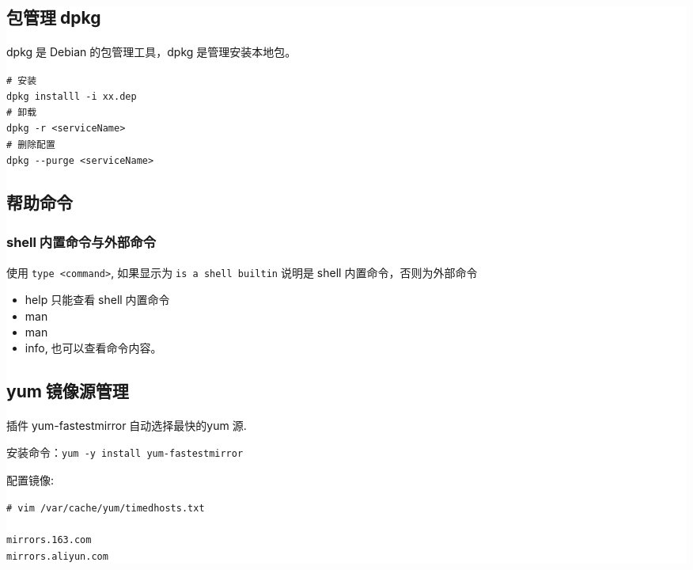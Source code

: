 ## 包管理 dpkg
dpkg 是 Debian 的包管理工具，dpkg 是管理安装本地包。

```shell
# 安装
dpkg installl -i xx.dep
# 卸载
dpkg -r <serviceName>
# 删除配置
dpkg --purge <serviceName>
```

## 帮助命令

### shell 内置命令与外部命令
使用 `type <command>`, 如果显示为 `is a shell builtin` 说明是 shell 内置命令，否则为外部命令

- help 只能查看 shell 内置命令
- man 
 - man <command>
- info, 也可以查看命令内容。

## yum 镜像源管理

插件 yum-fastestmirror 自动选择最快的yum 源.

安装命令：`yum -y install yum-fastestmirror`

配置镜像:

```shell
# vim /var/cache/yum/timedhosts.txt

mirrors.163.com
mirrors.aliyun.com
```
